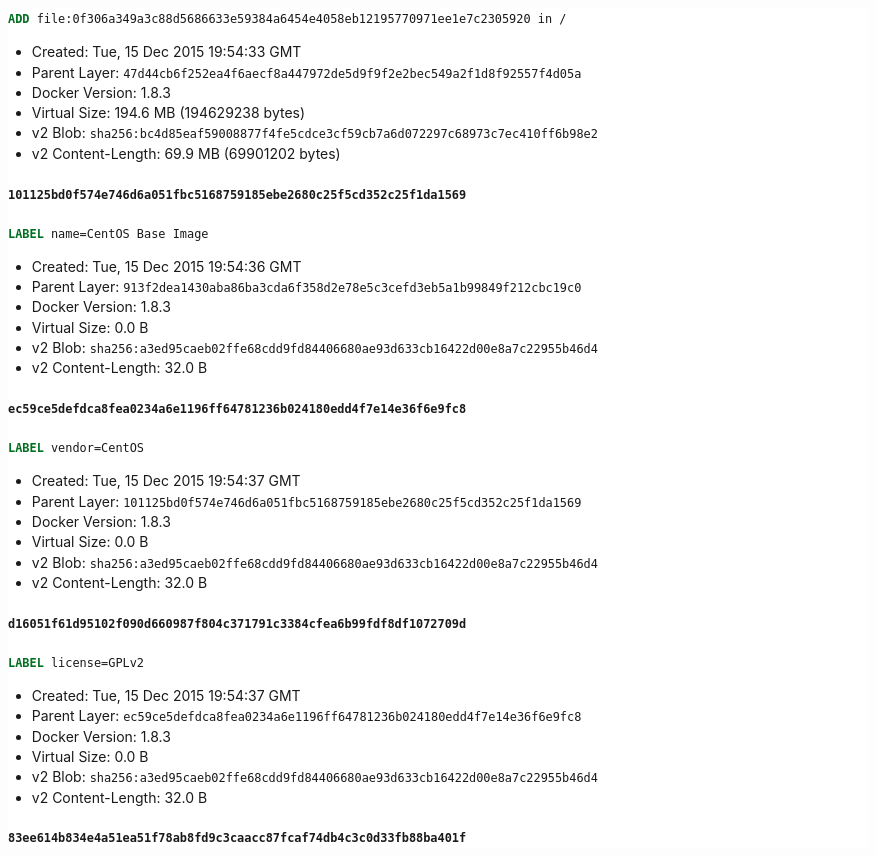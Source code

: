 ```dockerfile
ADD file:0f306a349a3c88d5686633e59384a6454e4058eb12195770971ee1e7c2305920 in /
```

-	Created: Tue, 15 Dec 2015 19:54:33 GMT
-	Parent Layer: `47d44cb6f252ea4f6aecf8a447972de5d9f9f2e2bec549a2f1d8f92557f4d05a`
-	Docker Version: 1.8.3
-	Virtual Size: 194.6 MB (194629238 bytes)
-	v2 Blob: `sha256:bc4d85eaf59008877f4fe5cdce3cf59cb7a6d072297c68973c7ec410ff6b98e2`
-	v2 Content-Length: 69.9 MB (69901202 bytes)

#### `101125bd0f574e746d6a051fbc5168759185ebe2680c25f5cd352c25f1da1569`

```dockerfile
LABEL name=CentOS Base Image
```

-	Created: Tue, 15 Dec 2015 19:54:36 GMT
-	Parent Layer: `913f2dea1430aba86ba3cda6f358d2e78e5c3cefd3eb5a1b99849f212cbc19c0`
-	Docker Version: 1.8.3
-	Virtual Size: 0.0 B
-	v2 Blob: `sha256:a3ed95caeb02ffe68cdd9fd84406680ae93d633cb16422d00e8a7c22955b46d4`
-	v2 Content-Length: 32.0 B

#### `ec59ce5defdca8fea0234a6e1196ff64781236b024180edd4f7e14e36f6e9fc8`

```dockerfile
LABEL vendor=CentOS
```

-	Created: Tue, 15 Dec 2015 19:54:37 GMT
-	Parent Layer: `101125bd0f574e746d6a051fbc5168759185ebe2680c25f5cd352c25f1da1569`
-	Docker Version: 1.8.3
-	Virtual Size: 0.0 B
-	v2 Blob: `sha256:a3ed95caeb02ffe68cdd9fd84406680ae93d633cb16422d00e8a7c22955b46d4`
-	v2 Content-Length: 32.0 B

#### `d16051f61d95102f090d660987f804c371791c3384cfea6b99fdf8df1072709d`

```dockerfile
LABEL license=GPLv2
```

-	Created: Tue, 15 Dec 2015 19:54:37 GMT
-	Parent Layer: `ec59ce5defdca8fea0234a6e1196ff64781236b024180edd4f7e14e36f6e9fc8`
-	Docker Version: 1.8.3
-	Virtual Size: 0.0 B
-	v2 Blob: `sha256:a3ed95caeb02ffe68cdd9fd84406680ae93d633cb16422d00e8a7c22955b46d4`
-	v2 Content-Length: 32.0 B

#### `83ee614b834e4a51ea51f78ab8fd9c3caacc87fcaf74db4c3c0d33fb88ba401f`
